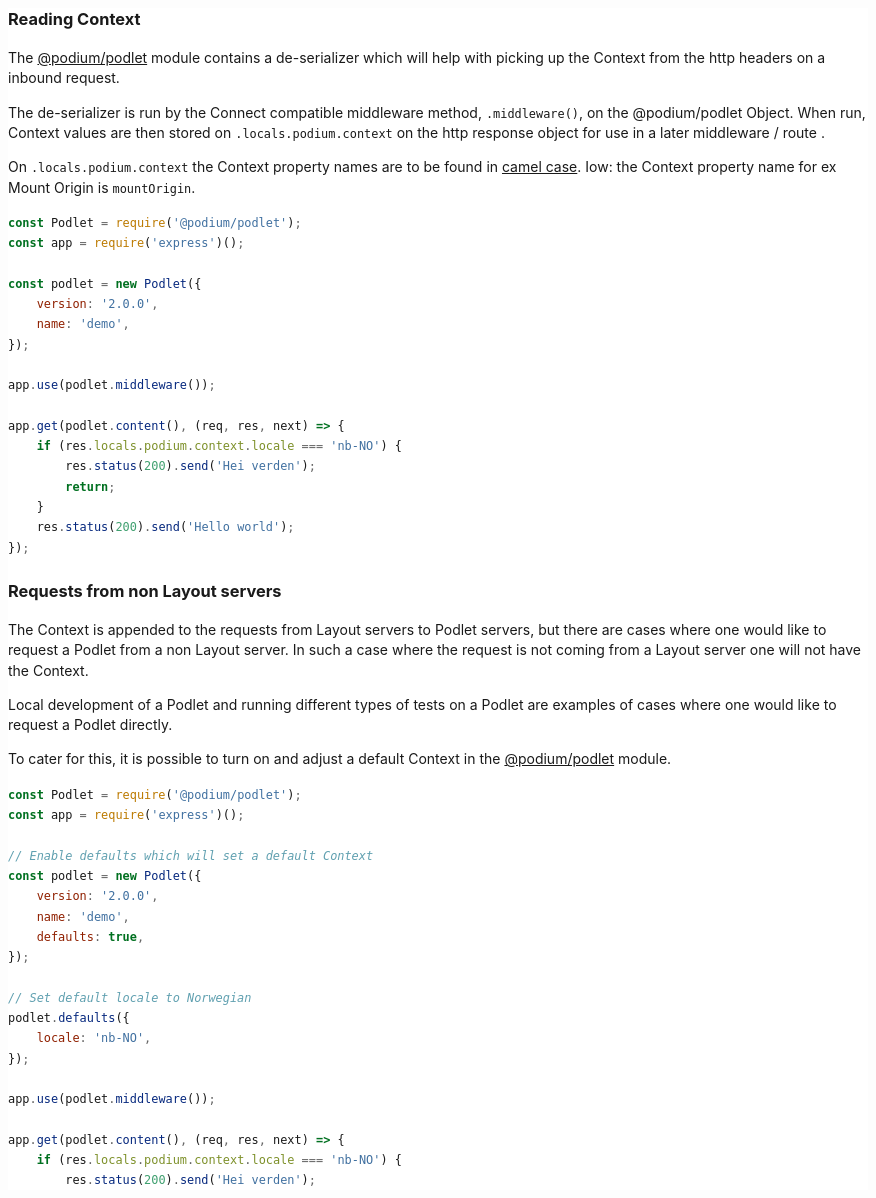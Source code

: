 ### Reading Context

The [@podium/podlet] module contains a de-serializer which will help with picking up
the Context from the http headers on a inbound request.

The de-serializer is run by the Connect compatible middleware method,
`.middleware()`, on the @podium/podlet Object. When run, Context values are then stored
on `.locals.podium.context` on the http response object for use in a later middleware
/ route .

On `.locals.podium.context` the Context property names are to be found in [camel case].
Iow: the Context property name for ex Mount Origin is `mountOrigin`.

```js
const Podlet = require('@podium/podlet');
const app = require('express')();

const podlet = new Podlet({
    version: '2.0.0',
    name: 'demo',
});

app.use(podlet.middleware());

app.get(podlet.content(), (req, res, next) => {
    if (res.locals.podium.context.locale === 'nb-NO') {
        res.status(200).send('Hei verden');
        return;
    }
    res.status(200).send('Hello world');
});
```

### Requests from non Layout servers

The Context is appended to the requests from Layout servers to Podlet servers, but
there are cases where one would like to request a Podlet from a non Layout server.
In such a case where the request is not coming from a Layout server one will not
have the Context.

Local development of a Podlet and running different types of tests on a Podlet
are examples of cases where one would like to request a Podlet directly.

To cater for this, it is possible to turn on and adjust a default Context in the
[@podium/podlet] module.

```js
const Podlet = require('@podium/podlet');
const app = require('express')();

// Enable defaults which will set a default Context
const podlet = new Podlet({
    version: '2.0.0',
    name: 'demo',
    defaults: true,
});

// Set default locale to Norwegian
podlet.defaults({
    locale: 'nb-NO',
});

app.use(podlet.middleware());

app.get(podlet.content(), (req, res, next) => {
    if (res.locals.podium.context.locale === 'nb-NO') {
        res.status(200).send('Hei verden');
```

[bcp47]: https://tools.ietf.org/html/bcp47
[kebab case]: https://en.wikipedia.org/wiki/Kebab_case
[camel case]: https://en.wikipedia.org/wiki/Camel_case
[@podium/layout]: https://github.schibsted.io/Podium/layout
[@podium/podlet]: https://github.schibsted.io/Podium/podlet
[@podium/context]: https://github.schibsted.io/Podium/context
[whatwg url]: https://url.spec.whatwg.org/
[url]: https://nodejs.org/api/url.html#url_class_url